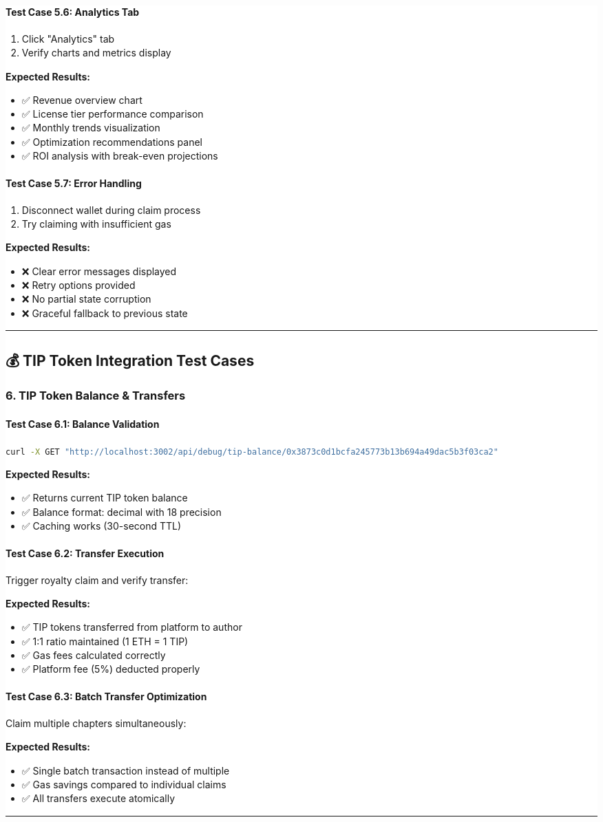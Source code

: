 #### Test Case 5.6: Analytics Tab
1. Click "Analytics" tab
2. Verify charts and metrics display

**Expected Results:**
- ✅ Revenue overview chart
- ✅ License tier performance comparison
- ✅ Monthly trends visualization
- ✅ Optimization recommendations panel
- ✅ ROI analysis with break-even projections

#### Test Case 5.7: Error Handling
1. Disconnect wallet during claim process
2. Try claiming with insufficient gas

**Expected Results:**
- ❌ Clear error messages displayed
- ❌ Retry options provided
- ❌ No partial state corruption
- ❌ Graceful fallback to previous state

---

## 💰 TIP Token Integration Test Cases

### 6. TIP Token Balance & Transfers

#### Test Case 6.1: Balance Validation
```bash
curl -X GET "http://localhost:3002/api/debug/tip-balance/0x3873c0d1bcfa245773b13b694a49dac5b3f03ca2"
```

**Expected Results:**
- ✅ Returns current TIP token balance
- ✅ Balance format: decimal with 18 precision
- ✅ Caching works (30-second TTL)

#### Test Case 6.2: Transfer Execution
Trigger royalty claim and verify transfer:

**Expected Results:**
- ✅ TIP tokens transferred from platform to author
- ✅ 1:1 ratio maintained (1 ETH = 1 TIP)
- ✅ Gas fees calculated correctly
- ✅ Platform fee (5%) deducted properly

#### Test Case 6.3: Batch Transfer Optimization
Claim multiple chapters simultaneously:

**Expected Results:**  
- ✅ Single batch transaction instead of multiple
- ✅ Gas savings compared to individual claims
- ✅ All transfers execute atomically

---